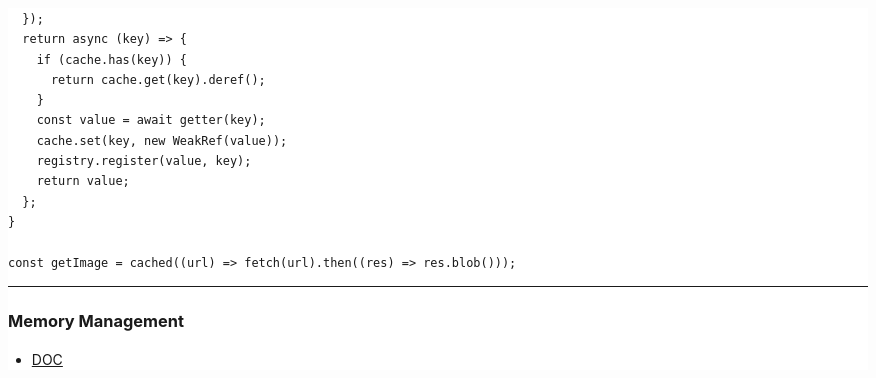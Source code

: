 ```
  });
  return async (key) => {
    if (cache.has(key)) {
      return cache.get(key).deref();
    }
    const value = await getter(key);
    cache.set(key, new WeakRef(value));
    registry.register(value, key);
    return value;
  };
}

const getImage = cached((url) => fetch(url).then((res) => res.blob()));

```

---

### Memory Management

- [DOC](https://www.memorymanagement.org/)
